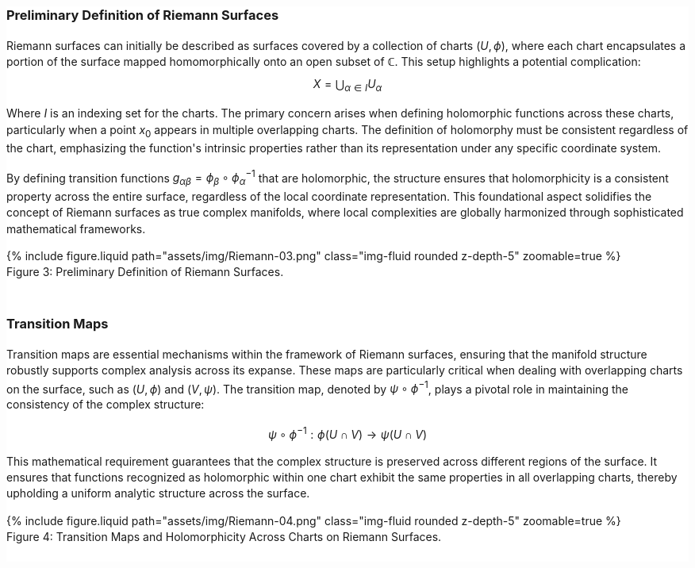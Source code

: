 


### Preliminary Definition of Riemann Surfaces
Riemann surfaces can initially be described as surfaces covered by a collection of charts $(U, \phi)$, where each chart encapsulates a portion of the surface mapped homomorphically onto an open subset of $\mathbb{C}$. This setup highlights a potential complication:
$$X = \bigcup_{\alpha \in I} U_{\alpha}$$


Where $I$ is an indexing set for the charts. The primary concern arises when defining holomorphic functions across these charts, particularly when a point $x_0$ appears in multiple overlapping charts. The definition of holomorphy must be consistent regardless of the chart, emphasizing the function's intrinsic properties rather than its representation under any specific coordinate system.

By defining transition functions $g_{\alpha \beta} = \phi_\beta \circ \phi_\alpha^{-1}$ that are holomorphic, the structure ensures that holomorphicity is a consistent property across the entire surface, regardless of the local coordinate representation. This foundational aspect solidifies the concept of Riemann surfaces as true complex manifolds, where local complexities are globally harmonized through sophisticated mathematical frameworks.



<div class="row mt-3">
    <div class="col-sm mt-3 mt-md-0">
        {% include figure.liquid path="assets/img/Riemann-03.png" class="img-fluid rounded z-depth-5" zoomable=true %}
        <div class="caption">Figure 3: Preliminary Definition of Riemann Surfaces.</div>
    </div>
    </div>
<br>




### Transition Maps
Transition maps are essential mechanisms within the framework of Riemann surfaces, ensuring that the manifold structure robustly supports complex analysis across its expanse. These maps are particularly critical when dealing with overlapping charts on the surface, such as $(U, \phi)$ and $(V, \psi)$. The transition map, denoted by $\psi \circ \phi^{-1}$, plays a pivotal role in maintaining the consistency of the complex structure:


$$\psi \circ \phi^{-1}: \phi(U \cap V) \rightarrow \psi(U \cap V)$$



This mathematical requirement guarantees that the complex structure is preserved across different regions of the surface. It ensures that functions recognized as holomorphic within one chart exhibit the same properties in all overlapping charts, thereby upholding a uniform analytic structure across the surface.

<div class="row mt-3">
    <div class="col-sm mt-3 mt-md-0">
        {% include figure.liquid path="assets/img/Riemann-04.png" class="img-fluid rounded z-depth-5" zoomable=true %}
        <div class="caption">Figure 4: Transition Maps and Holomorphicity Across Charts on Riemann Surfaces.</div>
    </div>
</div>
<br>
